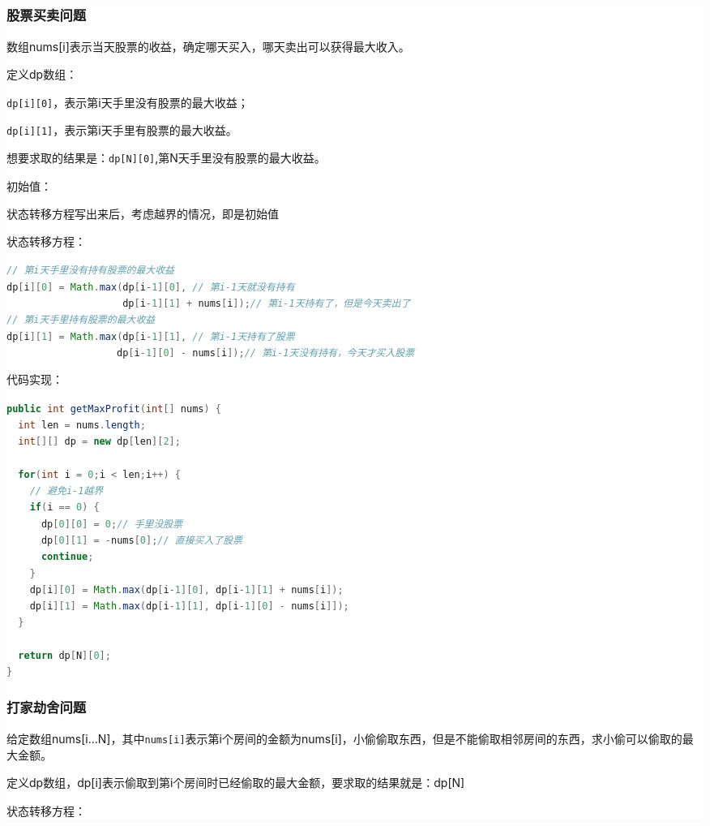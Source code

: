 ### 股票买卖问题

数组nums[i]表示当天股票的收益，确定哪天买入，哪天卖出可以获得最大收入。

定义dp数组：

`dp[i][0]`，表示第i天手里没有股票的最大收益；

`dp[i][1]`，表示第i天手里有股票的最大收益。

想要求取的结果是：`dp[N][0]`,第N天手里没有股票的最大收益。

初始值：

状态转移方程写出来后，考虑越界的情况，即是初始值

状态转移方程：

```java
// 第i天手里没有持有股票的最大收益
dp[i][0] = Math.max(dp[i-1][0], // 第i-1天就没有持有
                    dp[i-1][1] + nums[i]);// 第i-1天持有了，但是今天卖出了
// 第i天手里持有股票的最大收益
dp[i][1] = Math.max(dp[i-1][1], // 第i-1天持有了股票
                   dp[i-1][0] - nums[i]);// 第i-1天没有持有，今天才买入股票
```

代码实现：

```java
public int getMaxProfit(int[] nums) {
  int len = nums.length;
  int[][] dp = new dp[len][2];
  
  for(int i = 0;i < len;i++) {
    // 避免i-1越界
    if(i == 0) {
      dp[0][0] = 0;// 手里没股票
      dp[0][1] = -nums[0];// 直接买入了股票
      continue;
    }
    dp[i][0] = Math.max(dp[i-1][0], dp[i-1][1] + nums[i]);
    dp[i][1] = Math.max(dp[i-1][1], dp[i-1][0] - nums[i]]);
  }

  return dp[N][0];
}
```



### 打家劫舍问题

给定数组nums[i...N]，其中`nums[i]`表示第i个房间的金额为nums[i]，小偷偷取东西，但是不能偷取相邻房间的东西，求小偷可以偷取的最大金额。

定义dp数组，dp[i]表示偷取到第i个房间时已经偷取的最大金额，要求取的结果就是：dp[N]

状态转移方程：
